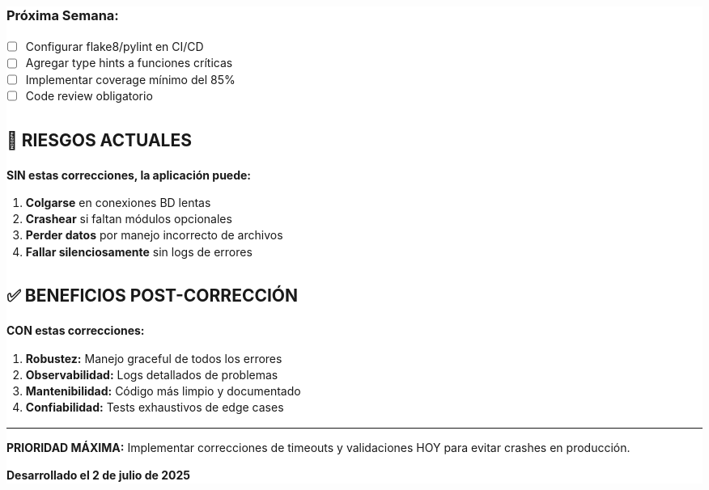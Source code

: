 ### **Próxima Semana:**
- [ ] Configurar flake8/pylint en CI/CD
- [ ] Agregar type hints a funciones críticas
- [ ] Implementar coverage mínimo del 85%
- [ ] Code review obligatorio

## 🚨 RIESGOS ACTUALES

**SIN estas correcciones, la aplicación puede:**
1. **Colgarse** en conexiones BD lentas
2. **Crashear** si faltan módulos opcionales
3. **Perder datos** por manejo incorrecto de archivos
4. **Fallar silenciosamente** sin logs de errores

## ✅ BENEFICIOS POST-CORRECCIÓN

**CON estas correcciones:**
1. **Robustez:** Manejo graceful de todos los errores
2. **Observabilidad:** Logs detallados de problemas
3. **Mantenibilidad:** Código más limpio y documentado
4. **Confiabilidad:** Tests exhaustivos de edge cases

---

**PRIORIDAD MÁXIMA:** Implementar correcciones de timeouts y validaciones HOY para evitar crashes en producción.

**Desarrollado el 2 de julio de 2025**
